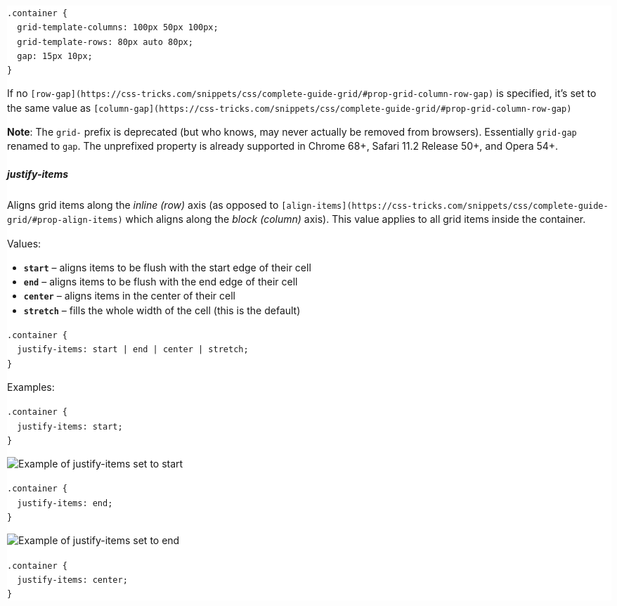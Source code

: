```
.container {
  grid-template-columns: 100px 50px 100px;
  grid-template-rows: 80px auto 80px; 
  gap: 15px 10px;
}
```

If no `[row-gap](https://css-tricks.com/snippets/css/complete-guide-grid/#prop-grid-column-row-gap)` is specified, it’s set to the same value as `[column-gap](https://css-tricks.com/snippets/css/complete-guide-grid/#prop-grid-column-row-gap)`

**Note**: The `grid-` prefix is deprecated (but who knows, may never actually be removed from browsers). Essentially `grid-gap` renamed to `gap`. The unprefixed property is already supported in Chrome 68+, Safari 11.2 Release 50+, and Opera 54+.

##### justify-items

Aligns grid items along the _inline (row)_ axis (as opposed to `[align-items](https://css-tricks.com/snippets/css/complete-guide-grid/#prop-align-items)` which aligns along the _block (column)_ axis). This value applies to all grid items inside the container.

Values:

-   **`start`** – aligns items to be flush with the start edge of their cell
-   **`end`** – aligns items to be flush with the end edge of their cell
-   **`center`** – aligns items in the center of their cell
-   **`stretch`** – fills the whole width of the cell (this is the default)

```
.container {
  justify-items: start | end | center | stretch;
}
```

Examples:

```
.container {
  justify-items: start;
}
```

![Example of justify-items set to start](https://css-tricks.com/wp-content/uploads/2018/11/justify-items-start.svg)

```
.container {
  justify-items: end;
}
```

![Example of justify-items set to end](https://css-tricks.com/wp-content/uploads/2018/11/justify-items-end.svg)

```
.container {
  justify-items: center;
}
```
